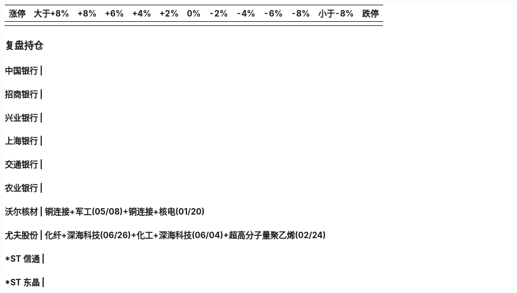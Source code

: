 | 涨停 | 大于+8% | +8% | +6% | +4% | +2% | 0%  | -2% | -4% | -6% | -8% | 小于-8% | 跌停 |
| :--: | :-----: | :-: | :-: | :-: | :-: | :-: | :-: | :-: | :-: | :-: | :-----: | :--: |
|      |         |     |     |     |     |     |     |     |     |     |         |      |

### 复盘持仓

#### 中国银行 |

#### 招商银行 |

#### 兴业银行 |

#### 上海银行 |

#### 交通银行 |

#### 农业银行 |

#### 沃尔核材 | 铜连接+军工(05/08)+铜连接+核电(01/20)

#### 尤夫股份 | 化纤+深海科技(06/26)+化工+深海科技(06/04)+超高分子量聚乙烯(02/24)

#### \*ST 信通 |

#### \*ST 东晶 |

